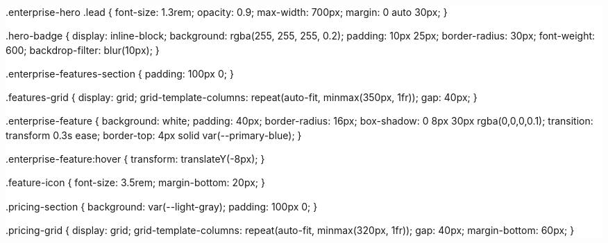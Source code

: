 .enterprise-hero .lead {
  font-size: 1.3rem;
  opacity: 0.9;
  max-width: 700px;
  margin: 0 auto 30px;
}

.hero-badge {
  display: inline-block;
  background: rgba(255, 255, 255, 0.2);
  padding: 10px 25px;
  border-radius: 30px;
  font-weight: 600;
  backdrop-filter: blur(10px);
}

.enterprise-features-section {
  padding: 100px 0;
}

.features-grid {
  display: grid;
  grid-template-columns: repeat(auto-fit, minmax(350px, 1fr));
  gap: 40px;
}

.enterprise-feature {
  background: white;
  padding: 40px;
  border-radius: 16px;
  box-shadow: 0 8px 30px rgba(0,0,0,0.1);
  transition: transform 0.3s ease;
  border-top: 4px solid var(--primary-blue);
}

.enterprise-feature:hover {
  transform: translateY(-8px);
}

.feature-icon {
  font-size: 3.5rem;
  margin-bottom: 20px;
}

.pricing-section {
  background: var(--light-gray);
  padding: 100px 0;
}

.pricing-grid {
  display: grid;
  grid-template-columns: repeat(auto-fit, minmax(320px, 1fr));
  gap: 40px;
  margin-bottom: 60px;
}
